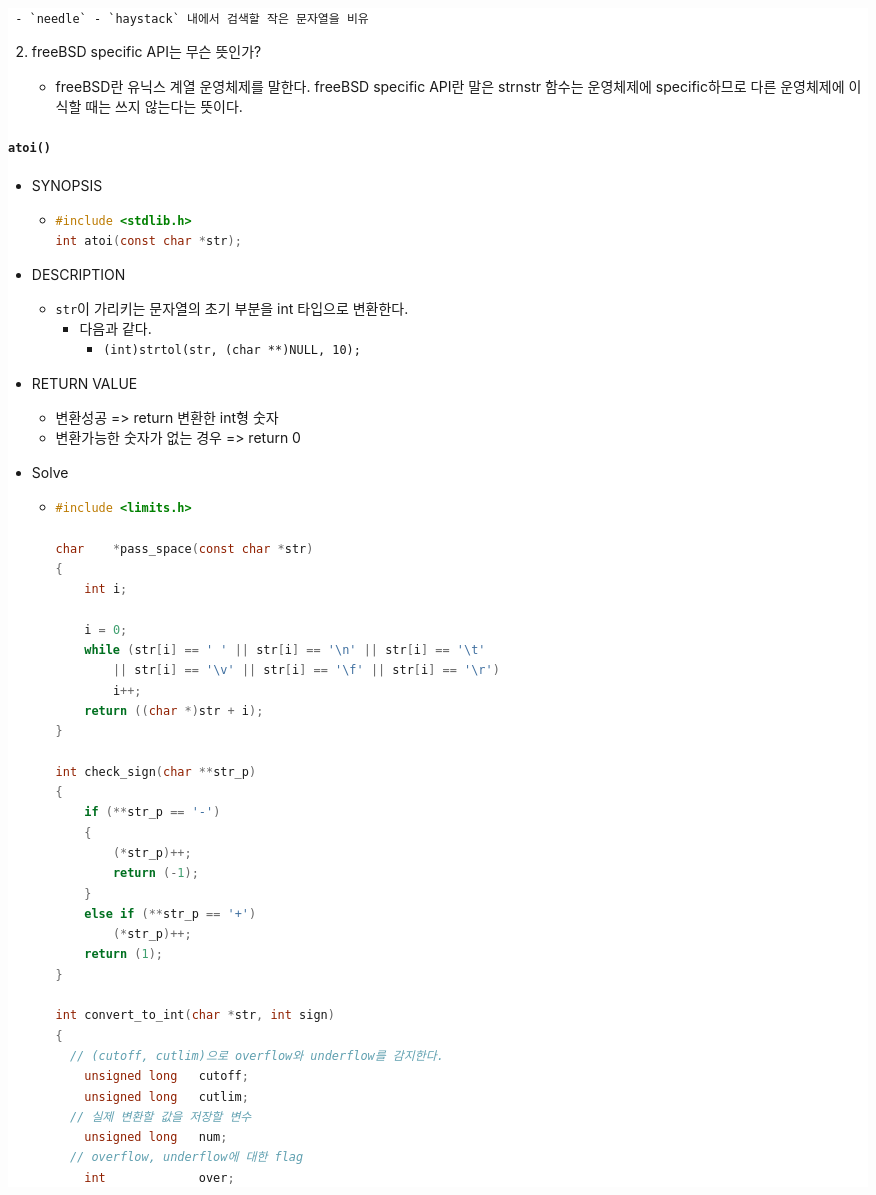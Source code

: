      - `needle` - `haystack` 내에서 검색할 작은 문자열을 비유

  2. freeBSD specific API는 무슨 뜻인가?

     - freeBSD란 유닉스 계열 운영체제를 말한다. freeBSD specific API란 말은 strnstr 함수는 운영체제에 specific하므로 다른 운영체제에 이식할 때는 쓰지 않는다는 뜻이다.

#### `atoi()`

- SYNOPSIS

  - ```c
    #include <stdlib.h>
    int	atoi(const char *str);
    ```

- DESCRIPTION

  - `str`이 가리키는 문자열의 초기 부분을 int 타입으로 변환한다.
    - 다음과 같다.
      - `(int)strtol(str, (char **)NULL, 10);`

- RETURN VALUE

  - 변환성공 => return 변환한 int형 숫자
  - 변환가능한 숫자가 없는 경우 => return 0

- Solve

  - ```c
    #include <limits.h>
    
    char	*pass_space(const char *str)
    {
    	int	i;
    
    	i = 0;
    	while (str[i] == ' ' || str[i] == '\n' || str[i] == '\t'
    		|| str[i] == '\v' || str[i] == '\f' || str[i] == '\r')
    		i++;
    	return ((char *)str + i);
    }
    
    int	check_sign(char **str_p)
    {
    	if (**str_p == '-')
    	{
    		(*str_p)++;
    		return (-1);
    	}
    	else if (**str_p == '+')
    		(*str_p)++;
    	return (1);
    }
    
    int	convert_to_int(char *str, int sign)
    {
      // (cutoff, cutlim)으로 overflow와 underflow를 감지한다.
    	unsigned long	cutoff;
    	unsigned long	cutlim;
      // 실제 변환할 값을 저장할 변수
    	unsigned long	num;
      // overflow, underflow에 대한 flag
    	int				over;
    